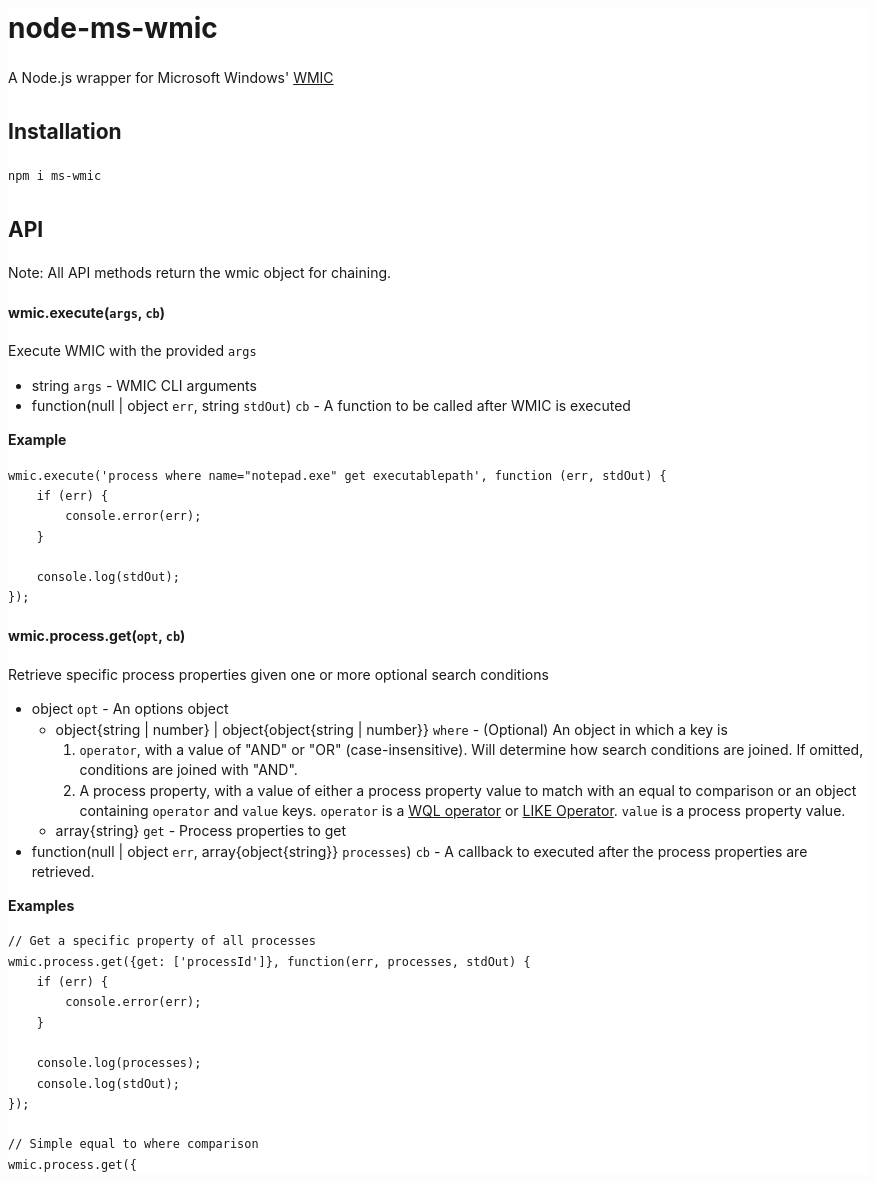 # node-ms-wmic

A Node.js wrapper for Microsoft Windows' [WMIC](https://msdn.microsoft.com/en-us/library/aa394531(v=vs.85).aspx)

## Installation
```
npm i ms-wmic
```

## API

Note: All API methods return the wmic object for chaining.

#### wmic.execute(```args```, ```cb```)

Execute WMIC with the provided `args`

* string `args` - WMIC CLI arguments
* function(null | object `err`, string `stdOut`) `cb` - A function to be called after WMIC is executed

__Example__

```
wmic.execute('process where name="notepad.exe" get executablepath', function (err, stdOut) {
    if (err) {
        console.error(err);
    }
    
    console.log(stdOut);
});
```

#### wmic.process.get(```opt```, ```cb```)

Retrieve specific process properties given one or more optional search conditions

* object `opt` - An options object
	* object{string | number} | object{object{string | number}} `where` - (Optional) An object in which a key is 
		1. `operator`, with a value of "AND" or "OR" (case-insensitive). Will determine how search conditions are joined. If omitted, conditions are joined with "AND".
		2. A process property, with a value of either a process property value to match with an equal to comparison or an object containing `operator` and `value` keys. `operator` is a [WQL operator](https://msdn.microsoft.com/en-us/library/aa394605(v=vs.85).aspx) or [LIKE Operator](https://msdn.microsoft.com/en-us/library/aa392263(v=vs.85).aspx). `value` is a process property value.
	* array{string} `get` - Process properties to get
* function(null | object `err`, array{object{string}} `processes`) `cb` - A callback to executed after the process properties are retrieved.

__Examples__

```
// Get a specific property of all processes
wmic.process.get({get: ['processId']}, function(err, processes, stdOut) {
    if (err) {
        console.error(err);
    }

    console.log(processes);
    console.log(stdOut);
});

// Simple equal to where comparison
wmic.process.get({
```